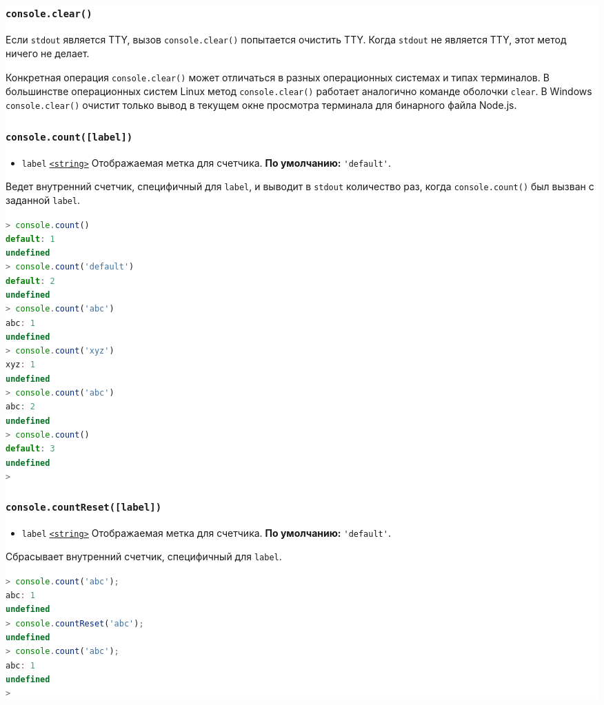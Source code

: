 
### `console.clear()`

Если `stdout` является TTY, вызов `console.clear()` попытается очистить TTY. Когда `stdout` не является TTY, этот метод ничего не делает.

Конкретная операция `console.clear()` может отличаться в разных операционных системах и типах терминалов. В большинстве операционных систем Linux метод `console.clear()` работает аналогично команде оболочки `clear`. В Windows `console.clear()` очистит только вывод в текущем окне просмотра терминала для бинарного файла Node.js.



### `console.count([label])`

-   `label` [`<string>`](https://developer.mozilla.org/docs/Web/JavaScript/Data_structures#String_type) Отображаемая метка для счетчика. **По умолчанию:** `'default'`.

Ведет внутренний счетчик, специфичный для `label`, и выводит в `stdout` количество раз, когда `console.count()` был вызван с заданной `label`.

```js
> console.count()
default: 1
undefined
> console.count('default')
default: 2
undefined
> console.count('abc')
abc: 1
undefined
> console.count('xyz')
xyz: 1
undefined
> console.count('abc')
abc: 2
undefined
> console.count()
default: 3
undefined
>
```



### `console.countReset([label])`

-   `label` [`<string>`](https://developer.mozilla.org/docs/Web/JavaScript/Data_structures#String_type) Отображаемая метка для счетчика. **По умолчанию:** `'default'`.

Сбрасывает внутренний счетчик, специфичный для `label`.

```js
> console.count('abc');
abc: 1
undefined
> console.countReset('abc');
undefined
> console.count('abc');
abc: 1
undefined
>
```
